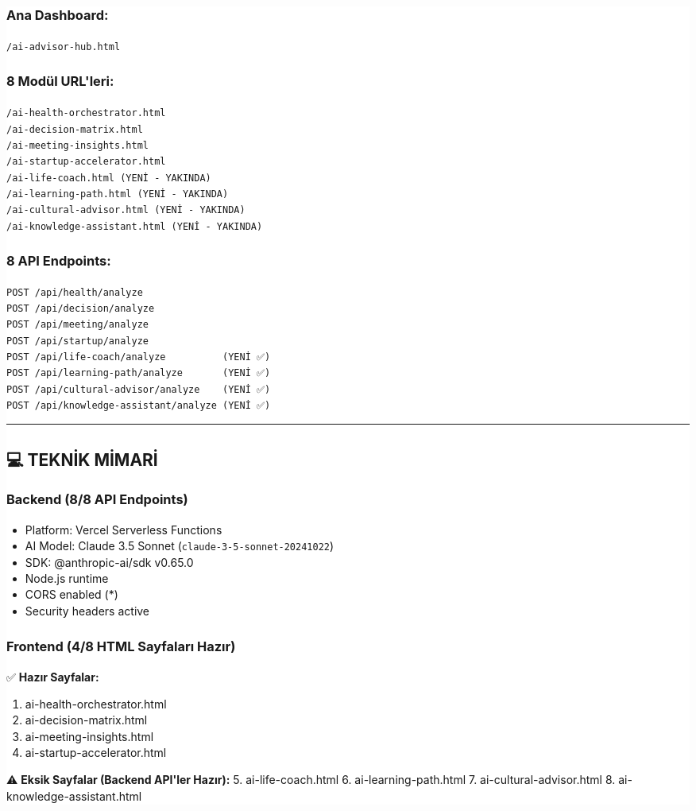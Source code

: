 ### **Ana Dashboard:**
```
/ai-advisor-hub.html
```

### **8 Modül URL'leri:**
```
/ai-health-orchestrator.html
/ai-decision-matrix.html
/ai-meeting-insights.html
/ai-startup-accelerator.html
/ai-life-coach.html (YENİ - YAKINDA)
/ai-learning-path.html (YENİ - YAKINDA)
/ai-cultural-advisor.html (YENİ - YAKINDA)
/ai-knowledge-assistant.html (YENİ - YAKINDA)
```

### **8 API Endpoints:**
```
POST /api/health/analyze
POST /api/decision/analyze
POST /api/meeting/analyze
POST /api/startup/analyze
POST /api/life-coach/analyze          (YENİ ✅)
POST /api/learning-path/analyze       (YENİ ✅)
POST /api/cultural-advisor/analyze    (YENİ ✅)
POST /api/knowledge-assistant/analyze (YENİ ✅)
```

---

## 💻 TEKNİK MİMARİ

### **Backend (8/8 API Endpoints)**
- Platform: Vercel Serverless Functions
- AI Model: Claude 3.5 Sonnet (`claude-3-5-sonnet-20241022`)
- SDK: @anthropic-ai/sdk v0.65.0
- Node.js runtime
- CORS enabled (*)
- Security headers active

### **Frontend (4/8 HTML Sayfaları Hazır)**
✅ **Hazır Sayfalar:**
1. ai-health-orchestrator.html
2. ai-decision-matrix.html
3. ai-meeting-insights.html
4. ai-startup-accelerator.html

⚠️ **Eksik Sayfalar (Backend API'ler Hazır):**
5. ai-life-coach.html
6. ai-learning-path.html
7. ai-cultural-advisor.html
8. ai-knowledge-assistant.html
